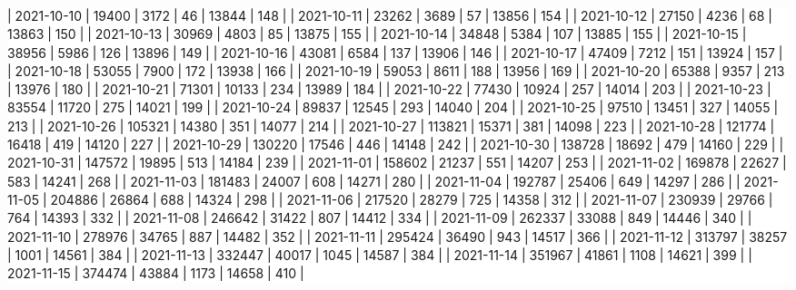 | 2021-10-10 | 19400 | 3172 | 46 | 13844 | 148 |
| 2021-10-11 | 23262 | 3689 | 57 | 13856 | 154 |
| 2021-10-12 | 27150 | 4236 | 68 | 13863 | 150 |
| 2021-10-13 | 30969 | 4803 | 85 | 13875 | 155 |
| 2021-10-14 | 34848 | 5384 | 107 | 13885 | 155 |
| 2021-10-15 | 38956 | 5986 | 126 | 13896 | 149 |
| 2021-10-16 | 43081 | 6584 | 137 | 13906 | 146 |
| 2021-10-17 | 47409 | 7212 | 151 | 13924 | 157 |
| 2021-10-18 | 53055 | 7900 | 172 | 13938 | 166 |
| 2021-10-19 | 59053 | 8611 | 188 | 13956 | 169 |
| 2021-10-20 | 65388 | 9357 | 213 | 13976 | 180 |
| 2021-10-21 | 71301 | 10133 | 234 | 13989 | 184 |
| 2021-10-22 | 77430 | 10924 | 257 | 14014 | 203 |
| 2021-10-23 | 83554 | 11720 | 275 | 14021 | 199 |
| 2021-10-24 | 89837 | 12545 | 293 | 14040 | 204 |
| 2021-10-25 | 97510 | 13451 | 327 | 14055 | 213 |
| 2021-10-26 | 105321 | 14380 | 351 | 14077 | 214 |
| 2021-10-27 | 113821 | 15371 | 381 | 14098 | 223 |
| 2021-10-28 | 121774 | 16418 | 419 | 14120 | 227 |
| 2021-10-29 | 130220 | 17546 | 446 | 14148 | 242 |
| 2021-10-30 | 138728 | 18692 | 479 | 14160 | 229 |
| 2021-10-31 | 147572 | 19895 | 513 | 14184 | 239 |
| 2021-11-01 | 158602 | 21237 | 551 | 14207 | 253 |
| 2021-11-02 | 169878 | 22627 | 583 | 14241 | 268 |
| 2021-11-03 | 181483 | 24007 | 608 | 14271 | 280 |
| 2021-11-04 | 192787 | 25406 | 649 | 14297 | 286 |
| 2021-11-05 | 204886 | 26864 | 688 | 14324 | 298 |
| 2021-11-06 | 217520 | 28279 | 725 | 14358 | 312 |
| 2021-11-07 | 230939 | 29766 | 764 | 14393 | 332 |
| 2021-11-08 | 246642 | 31422 | 807 | 14412 | 334 |
| 2021-11-09 | 262337 | 33088 | 849 | 14446 | 340 |
| 2021-11-10 | 278976 | 34765 | 887 | 14482 | 352 |
| 2021-11-11 | 295424 | 36490 | 943 | 14517 | 366 |
| 2021-11-12 | 313797 | 38257 | 1001 | 14561 | 384 |
| 2021-11-13 | 332447 | 40017 | 1045 | 14587 | 384 |
| 2021-11-14 | 351967 | 41861 | 1108 | 14621 | 399 |
| 2021-11-15 | 374474 | 43884 | 1173 | 14658 | 410 |
